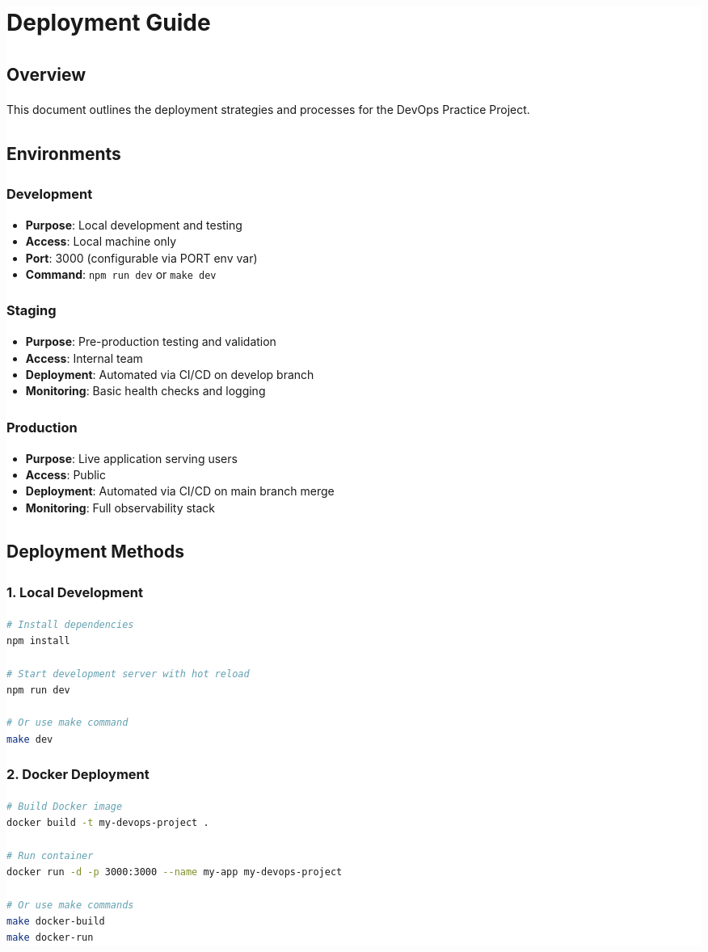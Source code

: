 # Deployment Guide

## Overview

This document outlines the deployment strategies and processes for the DevOps Practice Project.

## Environments

### Development
- **Purpose**: Local development and testing
- **Access**: Local machine only
- **Port**: 3000 (configurable via PORT env var)
- **Command**: `npm run dev` or `make dev`

### Staging
- **Purpose**: Pre-production testing and validation
- **Access**: Internal team
- **Deployment**: Automated via CI/CD on develop branch
- **Monitoring**: Basic health checks and logging

### Production
- **Purpose**: Live application serving users
- **Access**: Public
- **Deployment**: Automated via CI/CD on main branch merge
- **Monitoring**: Full observability stack

## Deployment Methods

### 1. Local Development

```bash
# Install dependencies
npm install

# Start development server with hot reload
npm run dev

# Or use make command
make dev
```

### 2. Docker Deployment

```bash
# Build Docker image
docker build -t my-devops-project .

# Run container
docker run -d -p 3000:3000 --name my-app my-devops-project

# Or use make commands
make docker-build
make docker-run
```
